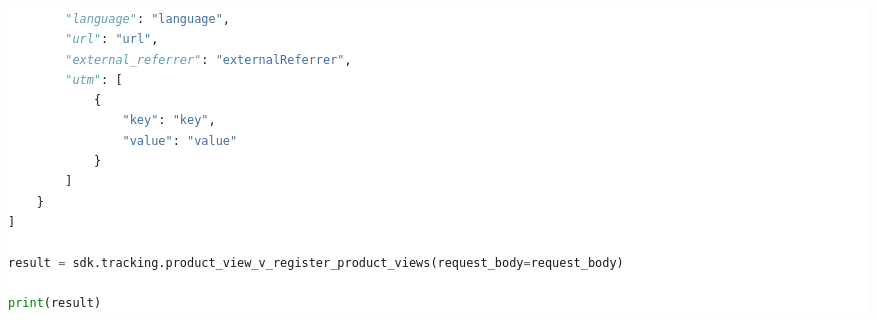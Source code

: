 ```python
        "language": "language",
        "url": "url",
        "external_referrer": "externalReferrer",
        "utm": [
            {
                "key": "key",
                "value": "value"
            }
        ]
    }
]

result = sdk.tracking.product_view_v_register_product_views(request_body=request_body)

print(result)
```



